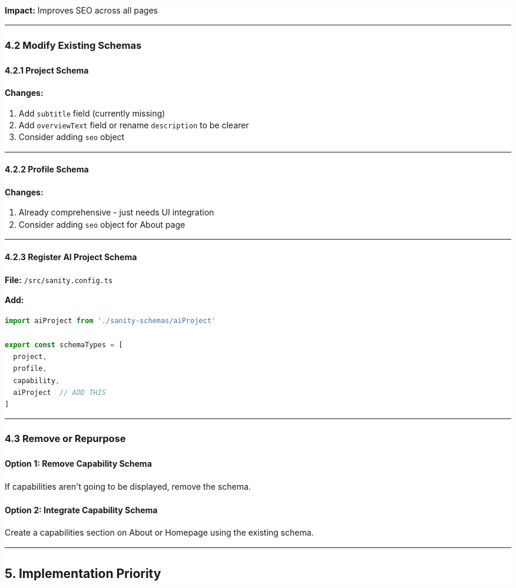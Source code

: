 **Impact:** Improves SEO across all pages

---

### 4.2 Modify Existing Schemas

#### 4.2.1 Project Schema

**Changes:**
1. Add `subtitle` field (currently missing)
2. Add `overviewText` field or rename `description` to be clearer
3. Consider adding `seo` object

---

#### 4.2.2 Profile Schema

**Changes:**
1. Already comprehensive - just needs UI integration
2. Consider adding `seo` object for About page

---

#### 4.2.3 Register AI Project Schema

**File:** `/src/sanity.config.ts`

**Add:**
```typescript
import aiProject from './sanity-schemas/aiProject'

export const schemaTypes = [
  project, 
  profile, 
  capability,
  aiProject  // ADD THIS
]
```

---

### 4.3 Remove or Repurpose

#### Option 1: Remove Capability Schema

If capabilities aren't going to be displayed, remove the schema.

#### Option 2: Integrate Capability Schema

Create a capabilities section on About or Homepage using the existing schema.

---

## 5. Implementation Priority
